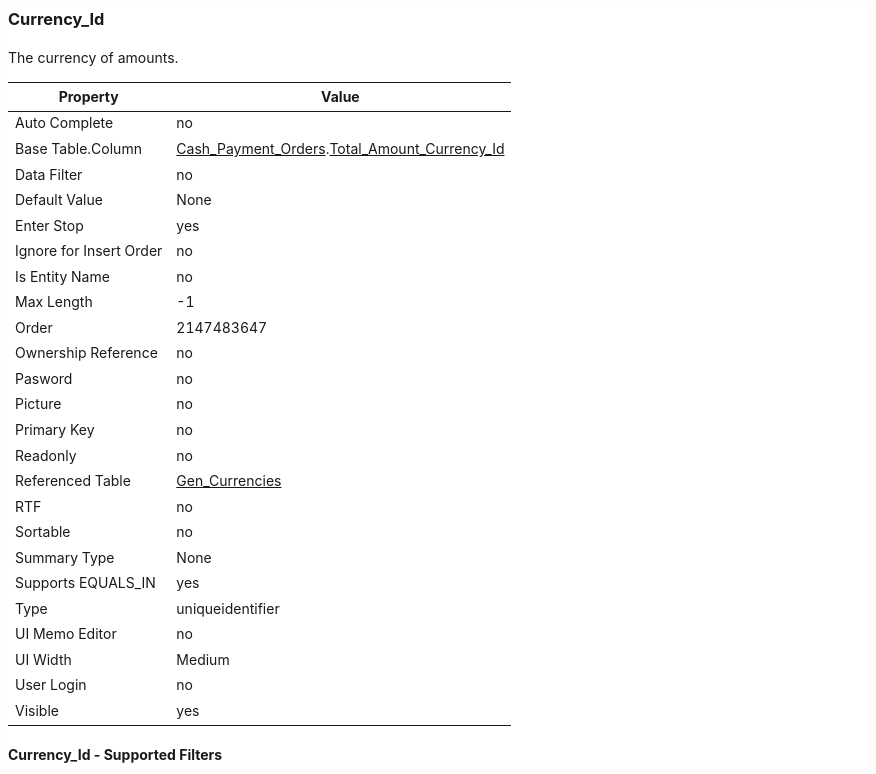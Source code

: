 ### Currency_Id


The currency of amounts.

| Property | Value |
| - | - |
|Auto Complete|no|
|Base Table.Column|[Cash_Payment_Orders](Cash_Payment_Orders.md).[Total_Amount_Currency_Id](Cash_Payment_Orders.md#total_amount_currency_id)|
|Data Filter|no|
|Default Value|None|
|Enter Stop|yes|
|Ignore for Insert Order|no|
|Is Entity Name|no|
|Max Length|-1|
|Order|2147483647|
|Ownership Reference|no|
|Pasword|no|
|Picture|no|
|Primary Key|no|
|Readonly|no|
|Referenced Table|[Gen_Currencies](Gen_Currencies.md)|
|RTF|no|
|Sortable|no|
|Summary Type|None|
|Supports EQUALS_IN|yes|
|Type|uniqueidentifier|
|UI Memo Editor|no|
|UI Width|Medium|
|User Login|no|
|Visible|yes|

#### Currency_Id - Supported Filters
